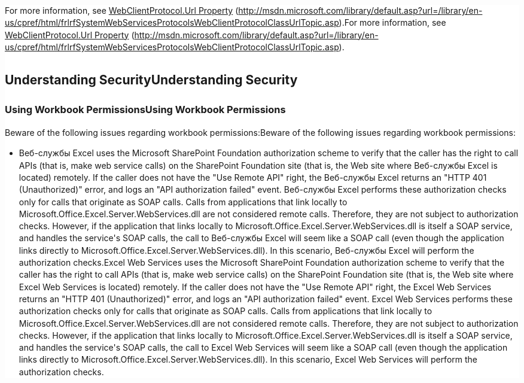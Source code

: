 <span data-ttu-id="6c7af-136">For more information, see  [WebClientProtocol.Url Property](http://go.microsoft.com/fwlink/?LinkId=64908) (http://msdn.microsoft.com/library/default.asp?url=/library/en-us/cpref/html/frlrfSystemWebServicesProtocolsWebClientProtocolClassUrlTopic.asp).</span><span class="sxs-lookup"><span data-stu-id="6c7af-136">For more information, see  [WebClientProtocol.Url Property](http://go.microsoft.com/fwlink/?LinkId=64908) (http://msdn.microsoft.com/library/default.asp?url=/library/en-us/cpref/html/frlrfSystemWebServicesProtocolsWebClientProtocolClassUrlTopic.asp).</span></span>
  
    
    

## <a name="understanding-security"></a><span data-ttu-id="6c7af-137">Understanding Security</span><span class="sxs-lookup"><span data-stu-id="6c7af-137">Understanding Security</span></span>


### <a name="using-workbook-permissions"></a><span data-ttu-id="6c7af-138">Using Workbook Permissions</span><span class="sxs-lookup"><span data-stu-id="6c7af-138">Using Workbook Permissions</span></span>

<span data-ttu-id="6c7af-139">Beware of the following issues regarding workbook permissions:</span><span class="sxs-lookup"><span data-stu-id="6c7af-139">Beware of the following issues regarding workbook permissions:</span></span>
  
    
    

- <span data-ttu-id="6c7af-p105">Веб-службы Excel uses the Microsoft SharePoint Foundation authorization scheme to verify that the caller has the right to call APIs (that is, make web service calls) on the SharePoint Foundation site (that is, the Web site where Веб-службы Excel is located) remotely. If the caller does not have the "Use Remote API" right, the Веб-службы Excel returns an "HTTP 401 (Unauthorized)" error, and logs an "API authorization failed" event. Веб-службы Excel performs these authorization checks only for calls that originate as SOAP calls. Calls from applications that link locally to Microsoft.Office.Excel.Server.WebServices.dll are not considered remote calls. Therefore, they are not subject to authorization checks. However, if the application that links locally to Microsoft.Office.Excel.Server.WebServices.dll is itself a SOAP service, and handles the service's SOAP calls, the call to Веб-службы Excel will seem like a SOAP call (even though the application links directly to Microsoft.Office.Excel.Server.WebServices.dll). In this scenario, Веб-службы Excel will perform the authorization checks.</span><span class="sxs-lookup"><span data-stu-id="6c7af-p105">Excel Web Services uses the Microsoft SharePoint Foundation authorization scheme to verify that the caller has the right to call APIs (that is, make web service calls) on the SharePoint Foundation site (that is, the Web site where Excel Web Services is located) remotely. If the caller does not have the "Use Remote API" right, the Excel Web Services returns an "HTTP 401 (Unauthorized)" error, and logs an "API authorization failed" event. Excel Web Services performs these authorization checks only for calls that originate as SOAP calls. Calls from applications that link locally to Microsoft.Office.Excel.Server.WebServices.dll are not considered remote calls. Therefore, they are not subject to authorization checks. However, if the application that links locally to Microsoft.Office.Excel.Server.WebServices.dll is itself a SOAP service, and handles the service's SOAP calls, the call to Excel Web Services will seem like a SOAP call (even though the application links directly to Microsoft.Office.Excel.Server.WebServices.dll). In this scenario, Excel Web Services will perform the authorization checks.</span></span>
    
  